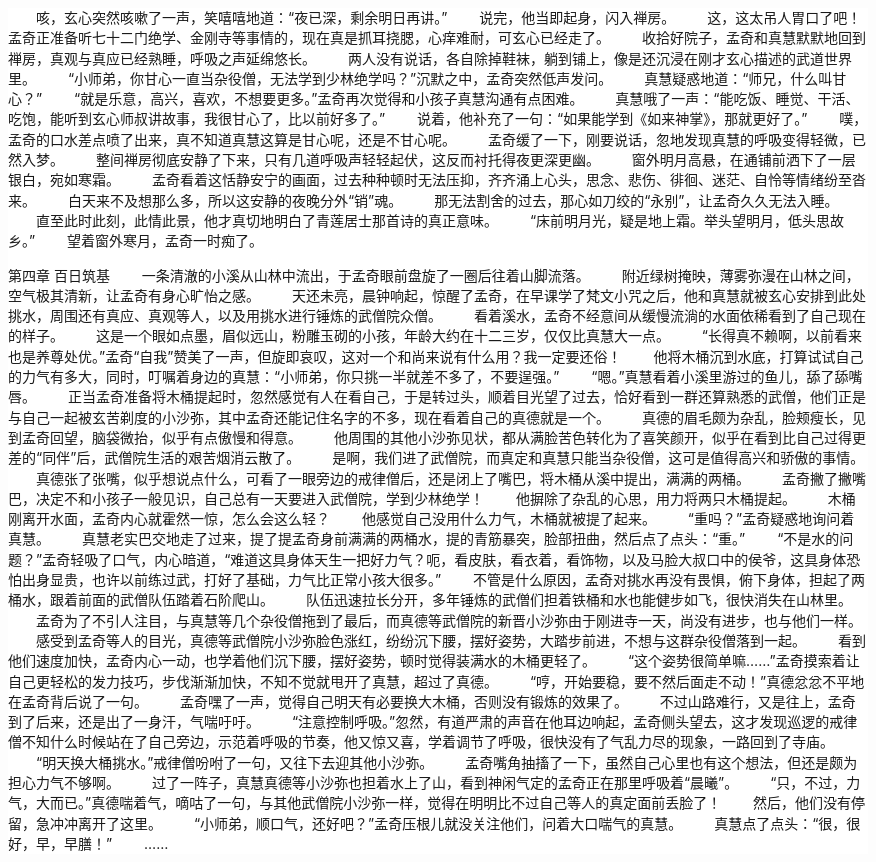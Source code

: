 　　咳，玄心突然咳嗽了一声，笑嘻嘻地道：“夜已深，剩余明日再讲。”
　　说完，他当即起身，闪入禅房。
　　这，这太吊人胃口了吧！孟奇正准备听七十二门绝学、金刚寺等事情的，现在真是抓耳挠腮，心痒难耐，可玄心已经走了。
　　收拾好院子，孟奇和真慧默默地回到禅房，真观与真应已经熟睡，呼吸之声延绵悠长。
　　两人没有说话，各自除掉鞋袜，躺到铺上，像是还沉浸在刚才玄心描述的武道世界里。
　　“小师弟，你甘心一直当杂役僧，无法学到少林绝学吗？”沉默之中，孟奇突然低声发问。
　　真慧疑惑地道：“师兄，什么叫甘心？”
　　“就是乐意，高兴，喜欢，不想要更多。”孟奇再次觉得和小孩子真慧沟通有点困难。
　　真慧哦了一声：“能吃饭、睡觉、干活、吃饱，能听到玄心师叔讲故事，我很甘心了，比以前好多了。”
　　说着，他补充了一句：“如果能学到《如来神掌》，那就更好了。”
　　噗，孟奇的口水差点喷了出来，真不知道真慧这算是甘心呢，还是不甘心呢。
　　孟奇缓了一下，刚要说话，忽地发现真慧的呼吸变得轻微，已然入梦。
　　整间禅房彻底安静了下来，只有几道呼吸声轻轻起伏，这反而衬托得夜更深更幽。
　　窗外明月高悬，在通铺前洒下了一层银白，宛如寒霜。
　　孟奇看着这恬静安宁的画面，过去种种顿时无法压抑，齐齐涌上心头，思念、悲伤、徘徊、迷茫、自怜等情绪纷至沓来。
　　白天来不及想那么多，所以这安静的夜晚分外“销”魂。
　　那无法割舍的过去，那心如刀绞的“永别”，让孟奇久久无法入睡。
　　直至此时此刻，此情此景，他才真切地明白了青莲居士那首诗的真正意味。
　　“床前明月光，疑是地上霜。举头望明月，低头思故乡。”
　　望着窗外寒月，孟奇一时痴了。


第四章 百日筑基
　　一条清澈的小溪从山林中流出，于孟奇眼前盘旋了一圈后往着山脚流落。
　　附近绿树掩映，薄雾弥漫在山林之间，空气极其清新，让孟奇有身心旷怡之感。
　　天还未亮，晨钟响起，惊醒了孟奇，在早课学了梵文小咒之后，他和真慧就被玄心安排到此处挑水，周围还有真应、真观等人，以及用挑水进行锤炼的武僧院众僧。
　　看着溪水，孟奇不经意间从缓慢流淌的水面依稀看到了自己现在的样子。
　　这是一个眼如点墨，眉似远山，粉雕玉砌的小孩，年龄大约在十二三岁，仅仅比真慧大一点。
　　“长得真不赖啊，以前看来也是养尊处优。”孟奇“自我”赞美了一声，但旋即哀叹，这对一个和尚来说有什么用？我一定要还俗！
　　他将木桶沉到水底，打算试试自己的力气有多大，同时，叮嘱着身边的真慧：“小师弟，你只挑一半就差不多了，不要逞强。”
　　“嗯。”真慧看着小溪里游过的鱼儿，舔了舔嘴唇。
　　正当孟奇准备将木桶提起时，忽然感觉有人在看自己，于是转过头，顺着目光望了过去，恰好看到一群还算熟悉的武僧，他们正是与自己一起被玄苦剃度的小沙弥，其中孟奇还能记住名字的不多，现在看着自己的真德就是一个。
　　真德的眉毛颇为杂乱，脸颊瘦长，见到孟奇回望，脑袋微抬，似乎有点傲慢和得意。
　　他周围的其他小沙弥见状，都从满脸苦色转化为了喜笑颜开，似乎在看到比自己过得更差的“同伴”后，武僧院生活的艰苦烟消云散了。
　　是啊，我们进了武僧院，而真定和真慧只能当杂役僧，这可是值得高兴和骄傲的事情。
　　真德张了张嘴，似乎想说点什么，可看了一眼旁边的戒律僧后，还是闭上了嘴巴，将木桶从溪中提出，满满的两桶。
　　孟奇撇了撇嘴巴，决定不和小孩子一般见识，自己总有一天要进入武僧院，学到少林绝学！
　　他摒除了杂乱的心思，用力将两只木桶提起。
　　木桶刚离开水面，孟奇内心就霍然一惊，怎么会这么轻？
　　他感觉自己没用什么力气，木桶就被提了起来。
　　“重吗？”孟奇疑惑地询问着真慧。
　　真慧老实巴交地走了过来，提了提孟奇身前满满的两桶水，提的青筋暴突，脸部扭曲，然后点了点头：“重。”
　　“不是水的问题？”孟奇轻吸了口气，内心暗道，“难道这具身体天生一把好力气？呃，看皮肤，看衣着，看饰物，以及马脸大叔口中的侯爷，这具身体恐怕出身显贵，也许以前练过武，打好了基础，力气比正常小孩大很多。”
　　不管是什么原因，孟奇对挑水再没有畏惧，俯下身体，担起了两桶水，跟着前面的武僧队伍踏着石阶爬山。
　　队伍迅速拉长分开，多年锤炼的武僧们担着铁桶和水也能健步如飞，很快消失在山林里。
　　孟奇为了不引人注目，与真慧等几个杂役僧拖到了最后，而真德等武僧院的新晋小沙弥由于刚进寺一天，尚没有进步，也与他们一样。
　　感受到孟奇等人的目光，真德等武僧院小沙弥脸色涨红，纷纷沉下腰，摆好姿势，大踏步前进，不想与这群杂役僧落到一起。
　　看到他们速度加快，孟奇内心一动，也学着他们沉下腰，摆好姿势，顿时觉得装满水的木桶更轻了。
　　“这个姿势很简单嘛……”孟奇摸索着让自己更轻松的发力技巧，步伐渐渐加快，不知不觉就甩开了真慧，超过了真德。
　　“哼，开始要稳，要不然后面走不动！”真德忿忿不平地在孟奇背后说了一句。
　　孟奇嘿了一声，觉得自己明天有必要换大木桶，否则没有锻炼的效果了。
　　不过山路难行，又是往上，孟奇到了后来，还是出了一身汗，气喘吁吁。
　　“注意控制呼吸。”忽然，有道严肃的声音在他耳边响起，孟奇侧头望去，这才发现巡逻的戒律僧不知什么时候站在了自己旁边，示范着呼吸的节奏，他又惊又喜，学着调节了呼吸，很快没有了气乱力尽的现象，一路回到了寺庙。
　　“明天换大桶挑水。”戒律僧吩咐了一句，又往下去迎其他小沙弥。
　　孟奇嘴角抽搐了一下，虽然自己心里也有这个想法，但还是颇为担心力气不够啊。
　　过了一阵子，真慧真德等小沙弥也担着水上了山，看到神闲气定的孟奇正在那里呼吸着“晨曦”。
　　“只，不过，力气，大而已。”真德喘着气，嘀咕了一句，与其他武僧院小沙弥一样，觉得在明明比不过自己等人的真定面前丢脸了！
　　然后，他们没有停留，急冲冲离开了这里。
　　“小师弟，顺口气，还好吧？”孟奇压根儿就没关注他们，问着大口喘气的真慧。
　　真慧点了点头：“很，很好，早，早膳！”
　　……